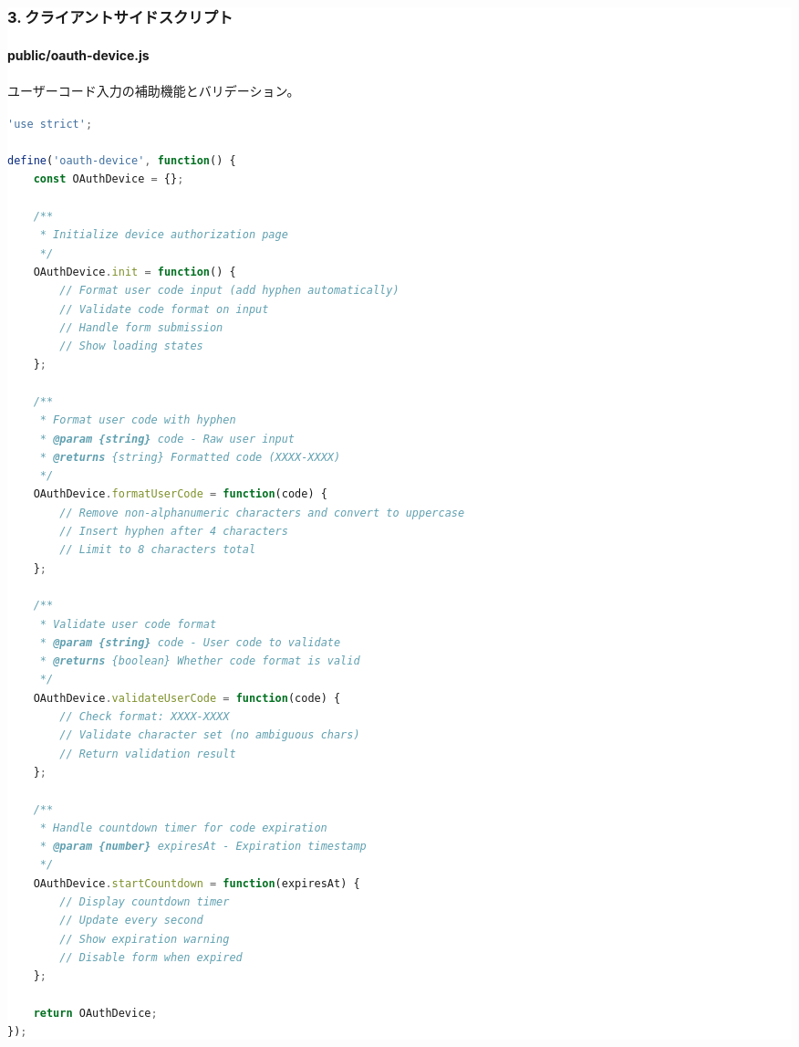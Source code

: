 ### 3. クライアントサイドスクリプト

#### public/oauth-device.js
ユーザーコード入力の補助機能とバリデーション。

```javascript
'use strict';

define('oauth-device', function() {
    const OAuthDevice = {};

    /**
     * Initialize device authorization page
     */
    OAuthDevice.init = function() {
        // Format user code input (add hyphen automatically)
        // Validate code format on input
        // Handle form submission
        // Show loading states
    };

    /**
     * Format user code with hyphen
     * @param {string} code - Raw user input
     * @returns {string} Formatted code (XXXX-XXXX)
     */
    OAuthDevice.formatUserCode = function(code) {
        // Remove non-alphanumeric characters and convert to uppercase
        // Insert hyphen after 4 characters
        // Limit to 8 characters total
    };

    /**
     * Validate user code format
     * @param {string} code - User code to validate
     * @returns {boolean} Whether code format is valid
     */
    OAuthDevice.validateUserCode = function(code) {
        // Check format: XXXX-XXXX
        // Validate character set (no ambiguous chars)
        // Return validation result
    };

    /**
     * Handle countdown timer for code expiration
     * @param {number} expiresAt - Expiration timestamp
     */
    OAuthDevice.startCountdown = function(expiresAt) {
        // Display countdown timer
        // Update every second
        // Show expiration warning
        // Disable form when expired
    };

    return OAuthDevice;
});
```
